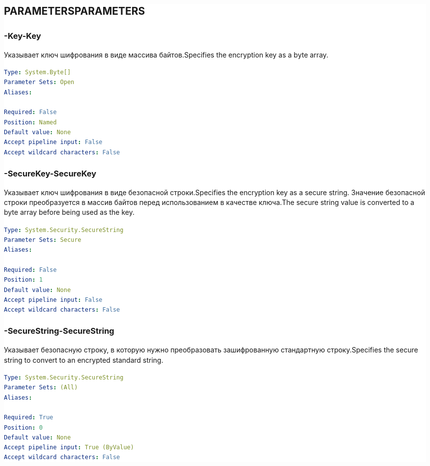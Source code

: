 ## <span data-ttu-id="377a3-133">PARAMETERS</span><span class="sxs-lookup"><span data-stu-id="377a3-133">PARAMETERS</span></span>

### <span data-ttu-id="377a3-134">-Key</span><span class="sxs-lookup"><span data-stu-id="377a3-134">-Key</span></span>

<span data-ttu-id="377a3-135">Указывает ключ шифрования в виде массива байтов.</span><span class="sxs-lookup"><span data-stu-id="377a3-135">Specifies the encryption key as a byte array.</span></span>

```yaml
Type: System.Byte[]
Parameter Sets: Open
Aliases:

Required: False
Position: Named
Default value: None
Accept pipeline input: False
Accept wildcard characters: False
```

### <span data-ttu-id="377a3-136">-SecureKey</span><span class="sxs-lookup"><span data-stu-id="377a3-136">-SecureKey</span></span>

<span data-ttu-id="377a3-137">Указывает ключ шифрования в виде безопасной строки.</span><span class="sxs-lookup"><span data-stu-id="377a3-137">Specifies the encryption key as a secure string.</span></span> <span data-ttu-id="377a3-138">Значение безопасной строки преобразуется в массив байтов перед использованием в качестве ключа.</span><span class="sxs-lookup"><span data-stu-id="377a3-138">The secure string value is converted to a byte array before being used as the key.</span></span>

```yaml
Type: System.Security.SecureString
Parameter Sets: Secure
Aliases:

Required: False
Position: 1
Default value: None
Accept pipeline input: False
Accept wildcard characters: False
```

### <span data-ttu-id="377a3-139">-SecureString</span><span class="sxs-lookup"><span data-stu-id="377a3-139">-SecureString</span></span>

<span data-ttu-id="377a3-140">Указывает безопасную строку, в которую нужно преобразовать зашифрованную стандартную строку.</span><span class="sxs-lookup"><span data-stu-id="377a3-140">Specifies the secure string to convert to an encrypted standard string.</span></span>

```yaml
Type: System.Security.SecureString
Parameter Sets: (All)
Aliases:

Required: True
Position: 0
Default value: None
Accept pipeline input: True (ByValue)
Accept wildcard characters: False
```
